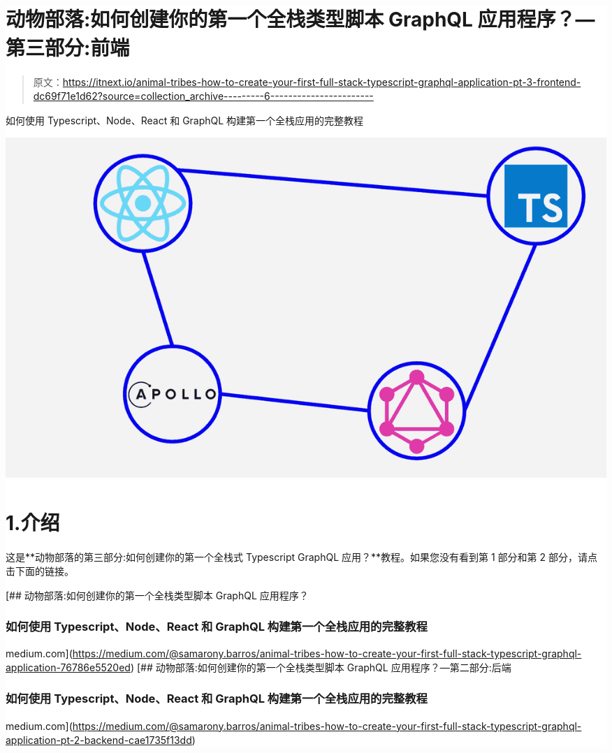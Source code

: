 # 动物部落:如何创建你的第一个全栈类型脚本 GraphQL 应用程序？—第三部分:前端

> 原文：<https://itnext.io/animal-tribes-how-to-create-your-first-full-stack-typescript-graphql-application-pt-3-frontend-dc69f71e1d62?source=collection_archive---------6----------------------->

如何使用 Typescript、Node、React 和 GraphQL 构建第一个全栈应用的完整教程

![](img/e1125a74f60a1d25a3558fcec68d2972.png)

# 1.介绍

这是**动物部落的第三部分:如何创建你的第一个全栈式 Typescript GraphQL 应用？**教程。如果您没有看到第 1 部分和第 2 部分，请点击下面的链接。

[](https://medium.com/@samarony.barros/animal-tribes-how-to-create-your-first-full-stack-typescript-graphql-application-76786e5520ed) [## 动物部落:如何创建你的第一个全栈类型脚本 GraphQL 应用程序？

### 如何使用 Typescript、Node、React 和 GraphQL 构建第一个全栈应用的完整教程

medium.com](https://medium.com/@samarony.barros/animal-tribes-how-to-create-your-first-full-stack-typescript-graphql-application-76786e5520ed) [](https://medium.com/@samarony.barros/animal-tribes-how-to-create-your-first-full-stack-typescript-graphql-application-pt-2-backend-cae1735f13dd) [## 动物部落:如何创建你的第一个全栈类型脚本 GraphQL 应用程序？—第二部分:后端

### 如何使用 Typescript、Node、React 和 GraphQL 构建第一个全栈应用的完整教程

medium.com](https://medium.com/@samarony.barros/animal-tribes-how-to-create-your-first-full-stack-typescript-graphql-application-pt-2-backend-cae1735f13dd) 
